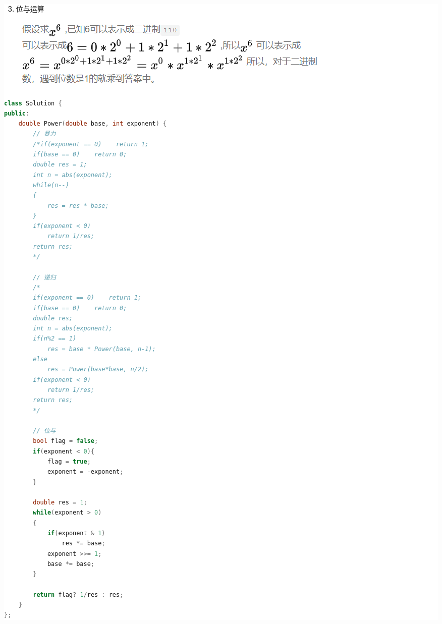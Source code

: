 3. 位与运算

    ![](../image/数值的整数次方-非递归的快速幂.png)

```c++
class Solution {
public:
    double Power(double base, int exponent) {
        // 暴力
        /*if(exponent == 0)    return 1;
        if(base == 0)    return 0;
        double res = 1;
        int n = abs(exponent);
        while(n--)
        {
            res = res * base;
        }
        if(exponent < 0)
            return 1/res;
        return res;
        */
        
        // 递归
        /*
        if(exponent == 0)    return 1;
        if(base == 0)    return 0;
        double res;
        int n = abs(exponent);
        if(n%2 == 1)    
            res = base * Power(base, n-1);
        else
            res = Power(base*base, n/2);
        if(exponent < 0)
            return 1/res;
        return res;
        */
        
        // 位与
        bool flag = false;
        if(exponent < 0){
            flag = true;
            exponent = -exponent;
        }
        
        double res = 1;
        while(exponent > 0)
        {
            if(exponent & 1)
                res *= base;
            exponent >>= 1;
            base *= base;
        }
        
        return flag? 1/res : res;
    }
};
```
